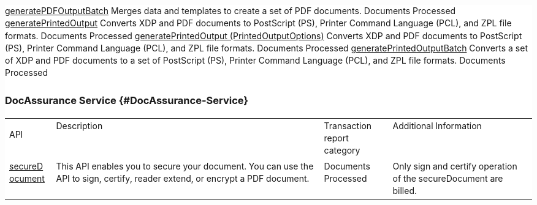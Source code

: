    <td><a href="https://developer.adobe.com/experience-manager-forms-cloud-service-developer-reference/references/output-batch/#tag/Batch-Configuration/operation/CreateBatchConfig" target="_blank">generatePDFOutputBatch</a></td>
   <td>Merges data and templates to create a set of PDF documents.</td>
   <td>Documents Processed</td>
   <td>  </td>
  </tr>
  <tr>
   <td><a href="https://developer.adobe.com/experience-manager-forms-cloud-service-developer-reference/references/output-sync/#tag/PrintedOutput" target="_blank">generatePrintedOutput</a></td>
   <td>Converts XDP and PDF documents to PostScript (PS), Printer Command Language (PCL), and ZPL file formats. </td>
   <td>Documents Processed</td>
   <td> </td>
  </tr>
  <tr>
   <td><a href="https://developer.adobe.com/experience-manager-forms-cloud-service-developer-reference/references/output-sync/#tag/PrintedOutputOptions" target="_blank">generatePrintedOutput (PrintedOutputOptions)</a></td>
   <td>Converts XDP and PDF documents to PostScript (PS), Printer Command Language (PCL), and ZPL file formats. </td>
   <td>Documents Processed</td>
   <td> </td>
  </tr>
  <tr>
   <td><a href="https://developer.adobe.com/experience-manager-forms-cloud-service-developer-reference/references/output-batch/#tag/Batch-Configuration/operation/CreateBatchConfig" target="_blank">generatePrintedOutputBatch</a></td>
   <td>Converts a set of XDP and PDF documents to a set of PostScript (PS), Printer Command Language (PCL), and ZPL file formats. </td>
   <td>Documents Processed</td>
   <td>  </td>
  </tr>
 </tbody>
</table>

### DocAssurance Service {#DocAssurance-Service}

<table>
 <tbody>
  <tr>
   <td><p>API</p> </td>
   <td>Description</td>
   <td>Transaction report category</td>
   <td>Additional Information</td>
  </tr>
  <tr>
   <td><a href="https://developer.adobe.com/experience-manager-forms-cloud-service-developer-reference/references/docassurance/#tag/DocAssurance" target="_blank">secureDocument</a><br /> </td>
   <td>This API enables you to secure your document. You can use the API to sign, certify, reader extend, or encrypt a PDF document.</td>
   <td>Documents Processed</td>
   <td>Only sign and certify operation of the secureDocument are billed.</td>
  </tr>
 </tbody>
</table>
